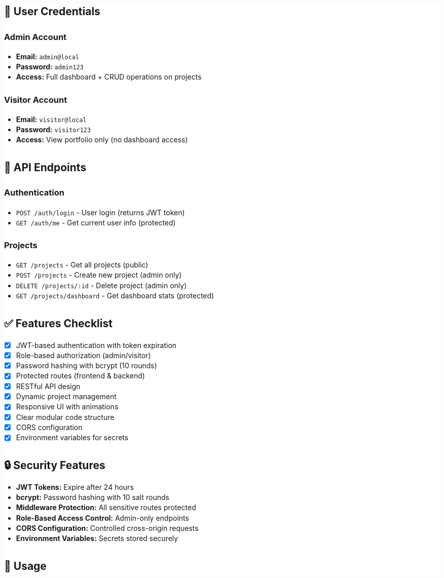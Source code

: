 ## 👤 User Credentials

### Admin Account
- **Email:** `admin@local`
- **Password:** `admin123`
- **Access:** Full dashboard + CRUD operations on projects

### Visitor Account
- **Email:** `visitor@local`
- **Password:** `visitor123`
- **Access:** View portfolio only (no dashboard access)

## 📡 API Endpoints

### Authentication
- `POST /auth/login` - User login (returns JWT token)
- `GET /auth/me` - Get current user info (protected)

### Projects
- `GET /projects` - Get all projects (public)
- `POST /projects` - Create new project (admin only)
- `DELETE /projects/:id` - Delete project (admin only)
- `GET /projects/dashboard` - Get dashboard stats (protected)

## ✅ Features Checklist

- [x] JWT-based authentication with token expiration
- [x] Role-based authorization (admin/visitor)
- [x] Password hashing with bcrypt (10 rounds)
- [x] Protected routes (frontend & backend)
- [x] RESTful API design
- [x] Dynamic project management
- [x] Responsive UI with animations
- [x] Clear modular code structure
- [x] CORS configuration
- [x] Environment variables for secrets

## 🔒 Security Features

- **JWT Tokens:** Expire after 24 hours
- **bcrypt:** Password hashing with 10 salt rounds
- **Middleware Protection:** All sensitive routes protected
- **Role-Based Access Control:** Admin-only endpoints
- **CORS Configuration:** Controlled cross-origin requests
- **Environment Variables:** Secrets stored securely

## 🚀 Usage
